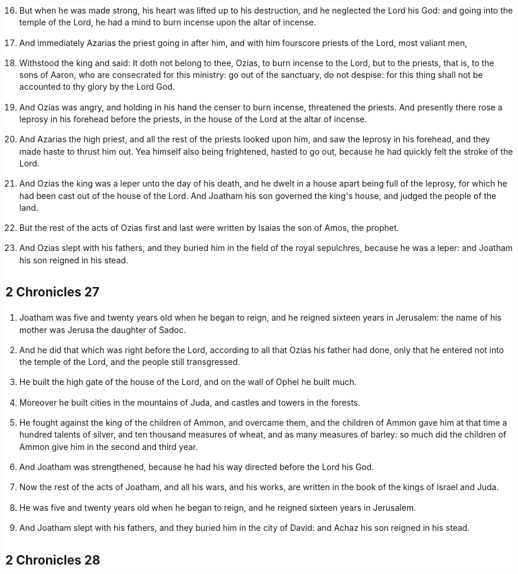 16. But when he was made strong, his heart was lifted up to his destruction, and he neglected the Lord his God: and going into the temple of the Lord, he had a mind to burn incense upon the altar of incense.

17. And immediately Azarias the priest going in after him, and with him fourscore priests of the Lord, most valiant men,

18. Withstood the king and said: It doth not belong to thee, Ozias, to burn incense to the Lord, but to the priests, that is, to the sons of Aaron, who are consecrated for this ministry: go out of the sanctuary, do not despise: for this thing shall not be accounted to thy glory by the Lord God.

19. And Ozias was angry, and holding in his hand the censer to burn incense, threatened the priests. And presently there rose a leprosy in his forehead before the priests, in the house of the Lord at the altar of incense.

20. And Azarias the high priest, and all the rest of the priests looked upon him, and saw the leprosy in his forehead, and they made haste to thrust him out. Yea himself also being frightened, hasted to go out, because he had quickly felt the stroke of the Lord.

21. And Ozias the king was a leper unto the day of his death, and he dwelt in a house apart being full of the leprosy, for which he had been cast out of the house of the Lord. And Joatham his son governed the king's house, and judged the people of the land.

22. But the rest of the acts of Ozias first and last were written by Isaias the son of Amos, the prophet.

23. And Ozias slept with his fathers, and they buried him in the field of the royal sepulchres, because he was a leper: and Joatham his son reigned in his stead. 

## 2 Chronicles 27

1. Joatham was five and twenty years old when he began to reign, and he reigned sixteen years in Jerusalem: the name of his mother was Jerusa the daughter of Sadoc.

2. And he did that which was right before the Lord, according to all that Ozias his father had done, only that he entered not into the temple of the Lord, and the people still transgressed.

3. He built the high gate of the house of the Lord, and on the wall of Ophel he built much.

4. Moreover he built cities in the mountains of Juda, and castles and towers in the forests.

5. He fought against the king of the children of Ammon, and overcame them, and the children of Ammon gave him at that time a hundred talents of silver, and ten thousand measures of wheat, and as many measures of barley: so much did the children of Ammon give him in the second and third year.

6. And Joatham was strengthened, because he had his way directed before the Lord his God.

7. Now the rest of the acts of Joatham, and all his wars, and his works, are written in the book of the kings of Israel and Juda.

8. He was five and twenty years old when he began to reign, and he reigned sixteen years in Jerusalem.

9. And Joatham slept with his fathers, and they buried him in the city of David: and Achaz his son reigned in his stead. 

## 2 Chronicles 28

